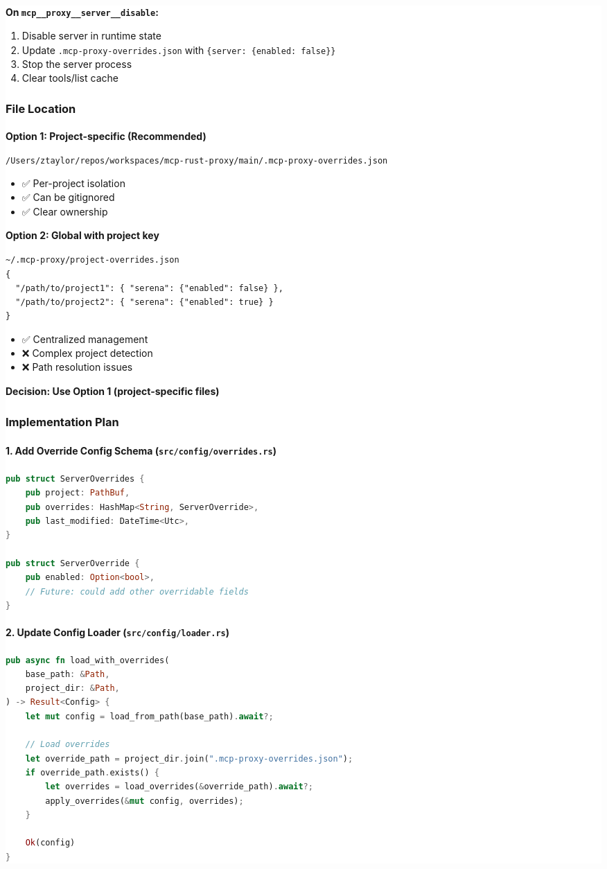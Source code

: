 **On `mcp__proxy__server__disable`:**
1. Disable server in runtime state
2. Update `.mcp-proxy-overrides.json` with `{server: {enabled: false}}`
3. Stop the server process
4. Clear tools/list cache

### File Location

**Option 1: Project-specific (Recommended)**
```
/Users/ztaylor/repos/workspaces/mcp-rust-proxy/main/.mcp-proxy-overrides.json
```
- ✅ Per-project isolation
- ✅ Can be gitignored
- ✅ Clear ownership

**Option 2: Global with project key**
```
~/.mcp-proxy/project-overrides.json
{
  "/path/to/project1": { "serena": {"enabled": false} },
  "/path/to/project2": { "serena": {"enabled": true} }
}
```
- ✅ Centralized management
- ❌ Complex project detection
- ❌ Path resolution issues

**Decision: Use Option 1 (project-specific files)**

### Implementation Plan

#### 1. Add Override Config Schema (`src/config/overrides.rs`)
```rust
pub struct ServerOverrides {
    pub project: PathBuf,
    pub overrides: HashMap<String, ServerOverride>,
    pub last_modified: DateTime<Utc>,
}

pub struct ServerOverride {
    pub enabled: Option<bool>,
    // Future: could add other overridable fields
}
```

#### 2. Update Config Loader (`src/config/loader.rs`)
```rust
pub async fn load_with_overrides(
    base_path: &Path,
    project_dir: &Path,
) -> Result<Config> {
    let mut config = load_from_path(base_path).await?;

    // Load overrides
    let override_path = project_dir.join(".mcp-proxy-overrides.json");
    if override_path.exists() {
        let overrides = load_overrides(&override_path).await?;
        apply_overrides(&mut config, overrides);
    }

    Ok(config)
}
```
